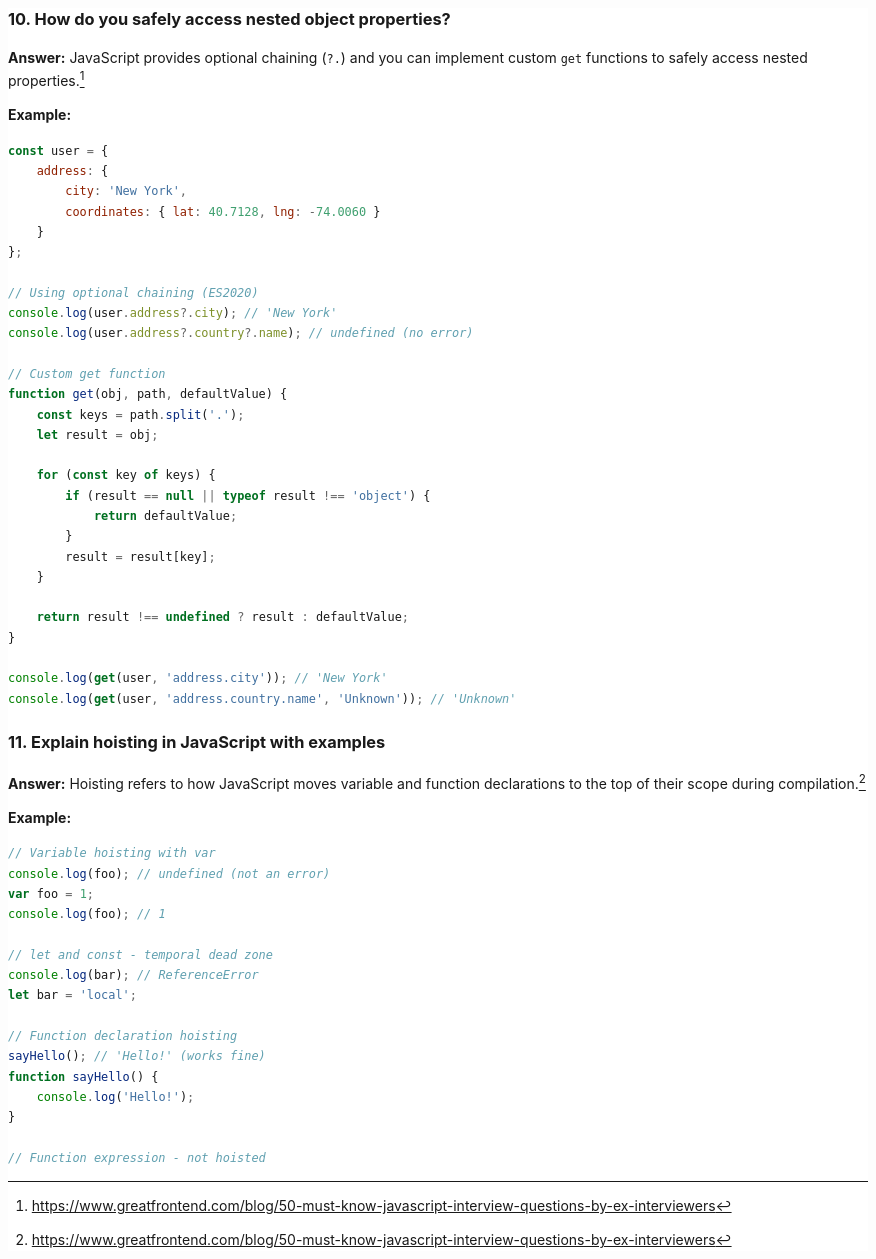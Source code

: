 

### 10. How do you safely access nested object properties?

**Answer:**
JavaScript provides optional chaining (`?.`) and you can implement custom `get` functions to safely access nested properties.[^1]

**Example:**

```javascript
const user = { 
    address: { 
        city: 'New York',
        coordinates: { lat: 40.7128, lng: -74.0060 }
    } 
};

// Using optional chaining (ES2020)
console.log(user.address?.city); // 'New York'
console.log(user.address?.country?.name); // undefined (no error)

// Custom get function
function get(obj, path, defaultValue) {
    const keys = path.split('.');
    let result = obj;
    
    for (const key of keys) {
        if (result == null || typeof result !== 'object') {
            return defaultValue;
        }
        result = result[key];
    }
    
    return result !== undefined ? result : defaultValue;
}

console.log(get(user, 'address.city')); // 'New York'
console.log(get(user, 'address.country.name', 'Unknown')); // 'Unknown'
```


### 11. Explain hoisting in JavaScript with examples

**Answer:**
Hoisting refers to how JavaScript moves variable and function declarations to the top of their scope during compilation.[^1]

**Example:**

```javascript
// Variable hoisting with var
console.log(foo); // undefined (not an error)
var foo = 1;
console.log(foo); // 1

// let and const - temporal dead zone
console.log(bar); // ReferenceError
let bar = 'local';

// Function declaration hoisting
sayHello(); // 'Hello!' (works fine)
function sayHello() {
    console.log('Hello!');
}

// Function expression - not hoisted
```

[^1]: https://www.greatfrontend.com/blog/50-must-know-javascript-interview-questions-by-ex-interviewers
[^2]: https://www.interviewbit.com/javascript-interview-questions/
[^3]: https://www.geeksforgeeks.org/javascript/javascript-interview-questions/
[^4]: https://builtin.com/software-engineering-perspectives/javascript-interview-questions
[^5]: https://github.com/greatfrontend/top-javascript-interview-questions
[^6]: https://www.simplilearn.com/tutorials/javascript-tutorial/javascript-interview-questions
[^7]: https://www.keka.com/javascript-coding-interview-questions-and-answers
[^8]: https://roadmap.sh/questions/javascript
[^9]: https://www.youtube.com/watch?v=qTszFuibDEg
[^10]: https://www.h2kinfosys.com/blog/top-html-css-javascript-interview-questions-answers/```